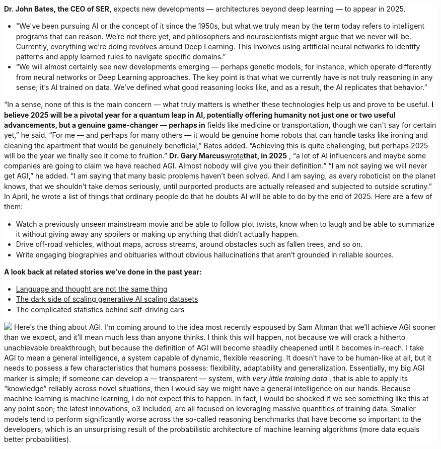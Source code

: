 
**Dr. John Bates, the CEO of SER,** expects new developments — architectures beyond deep learning — to appear in 2025. 
  * "We've been pursuing AI or the concept of it since the 1950s, but what we truly mean by the term today refers to intelligent programs that can reason. We’re not there yet, and philosophers and neuroscientists might argue that we never will be. Currently, everything we're doing revolves around Deep Learning. This involves using artificial neural networks to identify patterns and apply learned rules to navigate specific domains.”
  * “We will almost certainly see new developments emerging — perhaps genetic models, for instance, which operate differently from neural networks or Deep Learning approaches. The key point is that what we currently have is not truly reasoning in any sense; it’s AI trained on data. We’ve defined what good reasoning looks like, and as a result, the AI replicates that behavior.”


“In a sense, none of this is the main concern — what truly matters is whether these technologies help us and prove to be useful. **I believe 2025 will be a pivotal year for a quantum leap in AI, potentially offering humanity not just one or two useful advancements, but a genuine game-changer — perhaps in** fields like medicine or transportation, though we can't say for certain yet,” he said. 
“For me — and perhaps for many others — it would be genuine home robots that can handle tasks like ironing and cleaning the apartment that would be genuinely beneficial,” Bates added. “Achieving this is quite challenging, but perhaps 2025 will be the year we finally see it come to fruition.”
**Dr. Gary Marcus**[wrote](https://www.thedeepview.co/p/<https:/garymarcus.substack.com/p/o3-agi-the-art-of-the-demo-and-what?utm_source=post-email-title&publication_id=888615&post_id=153450669&utm_campaign=email-post-title&isFreemail=true&r=3raqcm&triedRedirect=true&utm_medium=email>)**that, in 2025** , “a lot of AI influencers and maybe some companies are going to claim we have reached AGI. Almost nobody will give you their definition.”
“I am not saying we will never get AGI,” he added. “I am saying that many basic problems haven’t been solved. And I am saying, as every roboticist on the planet knows, that we shouldn’t take demos seriously, until purported products are actually released and subjected to outside scrutiny.”
In April, he wrote a list of things that ordinary people do that he doubts AI will be able to do by the end of 2025. Here are a few of them:
  * Watch a previously unseen mainstream movie and be able to follow plot twists, know when to laugh and be able to summarize it without giving away any spoilers or making up anything that didn’t actually happen.
  * Drive off-road vehicles, without maps, across streams, around obstacles such as fallen trees, and so on.
  * Write engaging biographies and obituaries without obvious hallucinations that aren’t grounded in reliable sources.


**A look back at related stories we’ve done in the past year:**
  * [Language and thought are not the same thing](https://www.thedeepview.co/p/<https:/www.thedeepview.co/p/language-and-thought-are-not-the-same-thing>)
  * [The dark side of scaling generative AI scaling datasets](https://www.thedeepview.co/p/<https:/www.thedeepview.co/p/the-dark-side-of-scaling-generative-ai-datasets>)
  * [The complicated statistics behind self-driving cars](https://www.thedeepview.co/p/<https:/www.thedeepview.co/p/the-complicated-statistics-behind-safe-self-driving-cars>)


![](https://media.beehiiv.com/cdn-cgi/image/fit=scale-down,format=auto,onerror=redirect,quality=80/uploads/asset/file/37cba1f9-38e5-44a5-8eb3-ea3643ea3893/image.png?t=1734644403)
Here’s the thing about AGI. I’m coming around to the idea most recently espoused by Sam Altman that we’ll achieve AGI sooner than we expect, and it’ll mean much less than anyone thinks. 
I think this will happen, not because we will crack a hitherto unachievable breakthrough, but because the definition of AGI will become steadily cheapened until it becomes in-reach. 
I take AGI to mean a general intelligence, a system capable of dynamic, flexible reasoning. It doesn’t have to be human-like at all, but it needs to possess a few characteristics that humans possess: flexibility, adaptability and generalization. 
Essentially, my big AGI marker is simple; if someone can develop a — transparent — system, with _very little training data_ , that is able to apply its “knowledge” reliably across novel situations, then I would say we might have a general intelligence on our hands. Because machine learning is machine learning, I do not expect this to happen. In fact, I would be shocked if we see something like this at any point soon; the latest innovations, o3 included, are all focused on leveraging massive quantities of training data. Smaller models tend to perform significantly worse across the so-called reasoning benchmarks that have become so important to the developers, which is an unsurprising result of the probabilistic architecture of machine learning algorithms (more data equals better probabilities). 